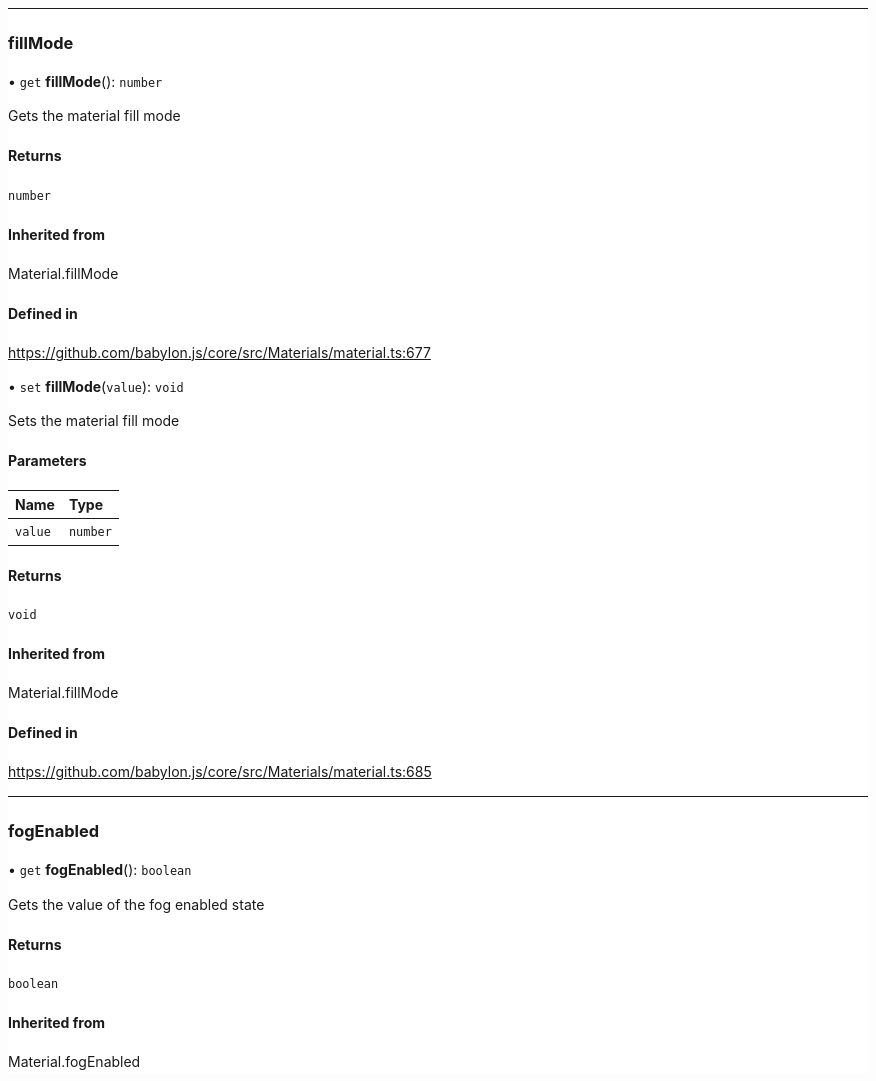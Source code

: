 ___

### fillMode

• `get` **fillMode**(): `number`

Gets the material fill mode

#### Returns

`number`

#### Inherited from

Material.fillMode

#### Defined in

https://github.com/babylon.js/core/src/Materials/material.ts:677

• `set` **fillMode**(`value`): `void`

Sets the material fill mode

#### Parameters

| Name | Type |
| :------ | :------ |
| `value` | `number` |

#### Returns

`void`

#### Inherited from

Material.fillMode

#### Defined in

https://github.com/babylon.js/core/src/Materials/material.ts:685

___

### fogEnabled

• `get` **fogEnabled**(): `boolean`

Gets the value of the fog enabled state

#### Returns

`boolean`

#### Inherited from

Material.fogEnabled
